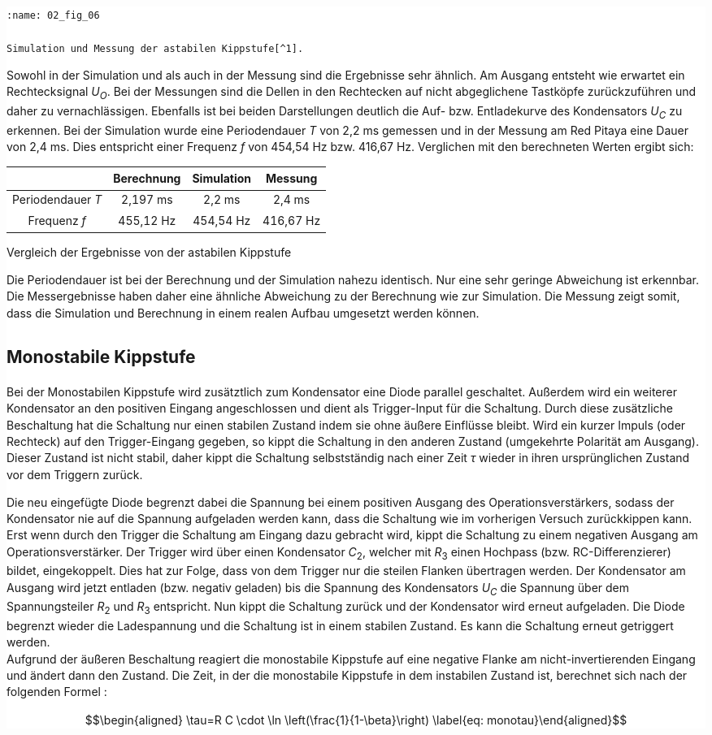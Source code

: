 ```{figure} img/Experiment_02/Abbildung06.png 
:name: 02_fig_06

Simulation und Messung der astabilen Kippstufe[^1].
```

Sowohl in der Simulation und als auch in der Messung sind die Ergebnisse sehr ähnlich. Am Ausgang entsteht wie erwartet ein Rechtecksignal $U_O$. Bei der Messungen sind die Dellen in den Rechtecken auf nicht abgeglichene Tastköpfe zurückzuführen und daher zu vernachlässigen. Ebenfalls ist bei beiden Darstellungen deutlich die Auf-
bzw. Entladekurve des Kondensators $U_C$ zu erkennen. Bei der Simulation wurde eine Periodendauer $T$ von 2,2 ms gemessen und in der Messung am Red Pitaya eine Dauer von 2,4 ms. Dies entspricht einer Frequenz $f$ von 454,54 Hz bzw. 416,67 Hz. Verglichen mit den berechneten Werten  ergibt sich:

|                   | **Berechnung** | **Simulation** | **Messung** |
|:-----------------:|:--------------:|:--------------:|:-----------:|
| Periodendauer $T$ |    2,197 ms    |     2,2 ms     |   2,4 ms    |
|   Frequenz $f$    |   455,12 Hz    |   454,54 Hz    |  416,67 Hz  |

Vergleich der Ergebnisse von der astabilen Kippstufe

Die Periodendauer ist bei der Berechnung und der Simulation nahezu identisch. Nur eine sehr geringe Abweichung ist erkennbar. Die Messergebnisse haben daher eine ähnliche Abweichung zu der Berechnung wie zur Simulation. Die Messung zeigt somit, dass die Simulation und Berechnung in einem realen Aufbau umgesetzt werden können.



## Monostabile Kippstufe

Bei der Monostabilen Kippstufe wird zusätztlich zum Kondensator eine Diode parallel geschaltet. Außerdem wird ein weiterer Kondensator an den positiven Eingang angeschlossen und dient als Trigger-Input für die Schaltung. Durch diese zusätzliche Beschaltung hat die Schaltung nur einen stabilen Zustand indem sie ohne äußere Einflüsse bleibt. Wird ein kurzer Impuls (oder Rechteck) auf den Trigger-Eingang gegeben, so kippt die Schaltung in den anderen Zustand (umgekehrte Polarität am Ausgang). Dieser Zustand ist nicht stabil, daher kippt die Schaltung selbstständig nach einer Zeit $\tau$ wieder in ihren ursprünglichen Zustand vor dem Triggern zurück.

Die neu eingefügte Diode begrenzt dabei die Spannung bei einem positiven Ausgang des Operationsverstärkers, sodass der Kondensator nie auf die Spannung aufgeladen werden kann, dass die Schaltung wie im vorherigen Versuch zurückkippen kann. Erst wenn durch den Trigger die Schaltung am Eingang dazu gebracht wird, kippt die Schaltung zu einem negativen Ausgang am Operationsverstärker. Der Trigger wird über einen Kondensator $C_2$, welcher mit $R_3$ einen Hochpass (bzw. RC-Differenzierer) bildet, eingekoppelt. Dies hat zur Folge, dass von dem Trigger nur die steilen Flanken übertragen werden. Der Kondensator am Ausgang wird jetzt entladen (bzw. negativ geladen) bis die Spannung des Kondensators $U_C$ die Spannung über dem Spannungsteiler $R_2$ und $R_3$ entspricht. Nun kippt die Schaltung zurück und der Kondensator wird erneut aufgeladen. Die Diode begrenzt wieder die Ladespannung und die Schaltung ist in einem stabilen Zustand. Es kann die Schaltung erneut getriggert werden.  
Aufgrund der äußeren Beschaltung reagiert die monostabile Kippstufe auf eine negative Flanke am nicht-invertierenden Eingang und ändert dann den Zustand. Die Zeit, in der die monostabile Kippstufe in dem instabilen
Zustand ist, berechnet sich nach der folgenden Formel :

$$\begin{aligned}
\tau=R C \cdot \ln \left(\frac{1}{1-\beta}\right)
\label{eq: monotau}\end{aligned}$$


[^1]: ANS-Abschlussbericht SoSe21 von J. Rose und J. Armbrüster
[^2]: Analog System Lab Kit PRO MANUAL von 2012 - Authors: K.R.K. Rao and C.P. Ravikumar 